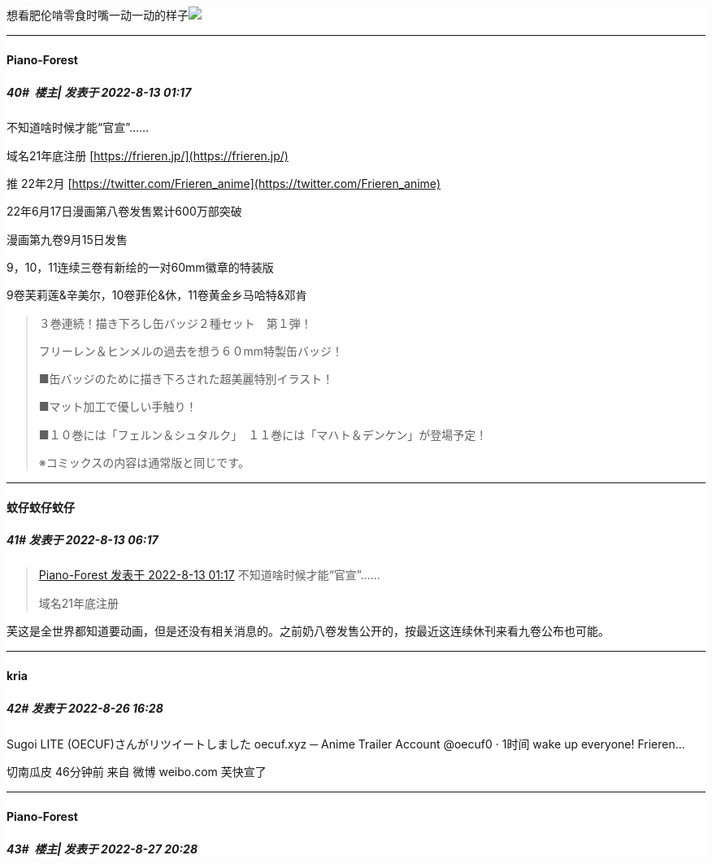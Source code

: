 想看肥伦啃零食时嘴一动一动的样子<img src="https://static.saraba1st.com/image/smiley/face2017/050.png" referrerpolicy="no-referrer">

*****

####  Piano-Forest  
##### 40#         楼主| 发表于 2022-8-13 01:17

不知道啥时候才能“官宣”……

域名21年底注册
[https://frieren.jp/](https://frieren.jp/)

推 22年2月
[https://twitter.com/Frieren_anime](https://twitter.com/Frieren_anime)

22年6月17日漫画第八卷发售累计600万部突破

漫画第九卷9月15日发售

9，10，11连续三卷有新绘的一对60mm徽章的特装版

9卷芙莉莲&amp;辛美尔，10卷菲伦&amp;休，11卷黄金乡马哈特&amp;邓肯 <blockquote>３巻連続！描き下ろし缶バッジ２種セット　第１弾！

フリーレン＆ヒンメルの過去を想う６０mm特製缶バッジ！

■缶バッジのために描き下ろされた超美麗特別イラスト！

■マット加工で優しい手触り！

■１０巻には「フェルン＆シュタルク」　１１巻には「マハト＆デンケン」が登場予定！

※コミックスの内容は通常版と同じです。</blockquote>

*****

####  蚊仔蚊仔蚊仔  
##### 41#       发表于 2022-8-13 06:17

<blockquote><a href="httphttps://bbs.saraba1st.com/2b/forum.php?mod=redirect&amp;goto=findpost&amp;pid=57042449&amp;ptid=1992973" target="_blank">Piano-Forest 发表于 2022-8-13 01:17</a>
不知道啥时候才能“官宣”……

域名21年底注册</blockquote>
芙这是全世界都知道要动画，但是还没有相关消息的。之前奶八卷发售公开的，按最近这连续休刊来看九卷公布也可能。

*****

####  kria  
##### 42#       发表于 2022-8-26 16:28

Sugoi LITE (OECUF)さんがリツイートしました oecuf.xyz ─ Anime Trailer Account @oecuf0 · 1时间 wake up everyone! Frieren...

切南瓜皮 46分钟前 来自 微博 weibo.com 芙快宣了 ​​​

*****

####  Piano-Forest  
##### 43#         楼主| 发表于 2022-8-27 20:28

